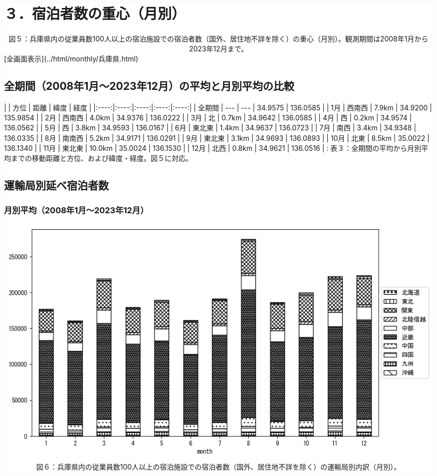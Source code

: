 <h1 id="h1_3">３．宿泊者数の重心（月別）</h3>
<div style="text-align: center">
<iframe src="../html/monthly/兵庫県.html" width="1200" height="600"></iframe>
<figcaption>図５：兵庫県内の従業員数100人以上の宿泊施設での宿泊者数（国外、居住地不詳を除く）の重心（月別）。観測期間は2008年1月から2023年12月まで。</figcaption>
</div>
[全画面表示](../html/monthly/兵庫県.html)

<h2 id="h2_6">全期間（2008年1月～2023年12月）の平均と月別平均の比較</h2>
|  | 方位 | 距離 | 緯度 | 経度 |
|:----:|:----:|:----:|:----:|:----:|
| 全期間 | --- | --- | 34.9575 | 136.0585 |
| 1月 | 西南西 | 7.9km | 34.9200 | 135.9854 |
| 2月 | 西南西 | 4.0km | 34.9376 | 136.0222 |
| 3月 | 北 | 0.7km | 34.9642 | 136.0585 |
| 4月 | 西 | 0.2km | 34.9574 | 136.0562 |
| 5月 | 西 | 3.8km | 34.9593 | 136.0167 |
| 6月 | 東北東 | 1.4km | 34.9637 | 136.0723 |
| 7月 | 南西 | 3.4km | 34.9348 | 136.0335 |
| 8月 | 南南西 | 5.2km | 34.9171 | 136.0291 |
| 9月 | 東北東 | 3.1km | 34.9693 | 136.0893 |
| 10月 | 北東 | 8.5km | 35.0022 | 136.1340 |
| 11月 | 東北東 | 10.0km | 35.0024 | 136.1530 |
| 12月 | 北西 | 0.8km | 34.9621 | 136.0516 |
: 表３：全期間の平均から月別平均までの移動距離と方位、および緯度・経度。図５に対応。

<h2 id="h2_7">運輸局別延べ宿泊者数</h2>
<h3 id="h3_3">月別平均（2008年1月～2023年12月）</h3>
<div style="text-align: center">
<img src="../images/bar_chart_month/兵庫県.png">
<figcaption>図６：兵庫県内の従業員数100人以上の宿泊施設での宿泊者数（国外、居住地不詳を除く）の運輸局別内訳（月別）。</figcaption>